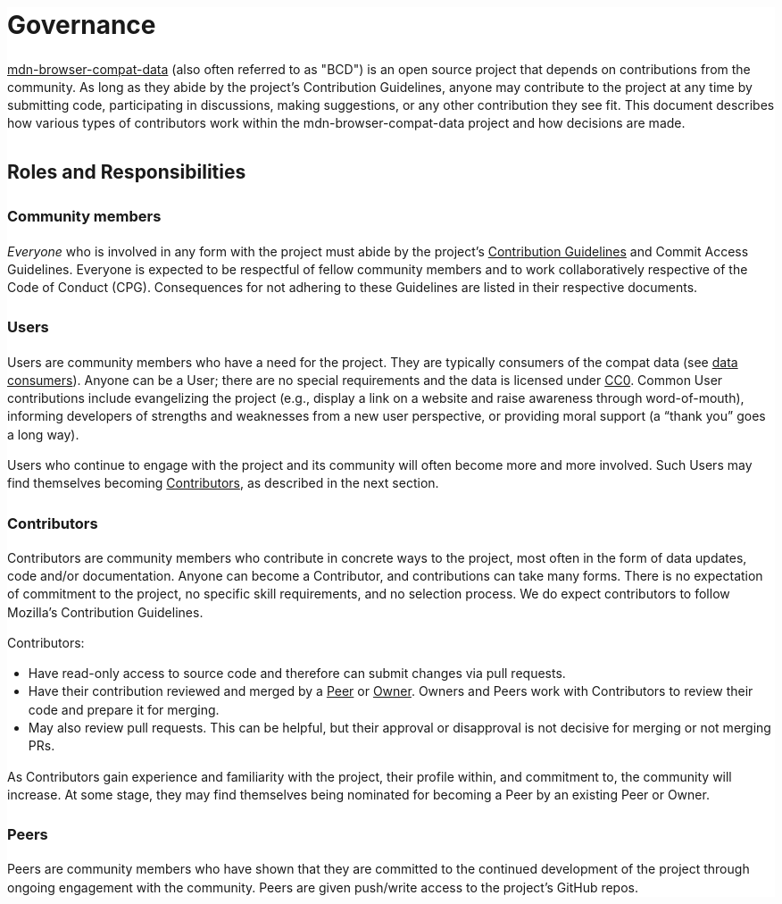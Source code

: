 # Governance

[mdn-browser-compat-data](https://github.com/mdn/browser-compat-data) (also often referred to as "BCD") is an open source project that depends on contributions from the community. As long as they abide by the project’s Contribution Guidelines, anyone may contribute to the project at any time by submitting code, participating in discussions, making suggestions, or any other contribution they see fit. This document describes how various types of contributors work within the mdn-browser-compat-data project and how decisions are made.

## Roles and Responsibilities

### Community members
_Everyone_ who is involved in any form with the project must abide by the project’s [Contribution Guidelines](https://github.com/mdn/browser-compat-data/blob/master/CODE_OF_CONDUCT.md) and Commit Access Guidelines. Everyone is expected to be respectful of fellow community members and to work collaboratively respective of the Code of Conduct (CPG). Consequences for not adhering to these Guidelines are listed in their respective documents.

### Users
Users are community members who have a need for the project. They are typically consumers of the compat data (see [data consumers](https://github.com/mdn/browser-compat-data#projects-using-the-data)). Anyone can be a User; there are no special requirements and the data is licensed under [CC0](https://github.com/mdn/browser-compat-data/blob/master/LICENSE). Common User contributions include evangelizing the project (e.g., display a link on a website and raise awareness through word-of-mouth), informing developers of strengths and weaknesses from a new user perspective, or providing moral support (a “thank you” goes a long way).

Users who continue to engage with the project and its community will often become more and more involved. Such Users may find themselves becoming [Contributors](#Contributors), as described in the next section.

### Contributors
Contributors are community members who contribute in concrete ways to the project, most often in the form of data updates, code and/or documentation. Anyone can become a Contributor, and contributions can take many forms. There is no expectation of commitment to the project, no specific skill requirements, and no selection process. We do expect contributors to follow Mozilla’s Contribution Guidelines.

Contributors:
- Have read-only access to source code and therefore can submit changes via pull requests.
- Have their contribution reviewed and merged by a [Peer](#Peers) or [Owner](#Owners). Owners and Peers work with Contributors to review their code and prepare it for merging.
- May also review pull requests. This can be helpful, but their approval or disapproval is not decisive for merging or not merging PRs.

As Contributors gain experience and familiarity with the project, their profile within, and commitment to, the community will increase. At some stage, they may find themselves being nominated for becoming a Peer by an existing Peer or Owner.

### Peers
Peers are community members who have shown that they are committed to the continued development of the project through ongoing engagement with the community. Peers are given push/write access to the project’s GitHub repos.
